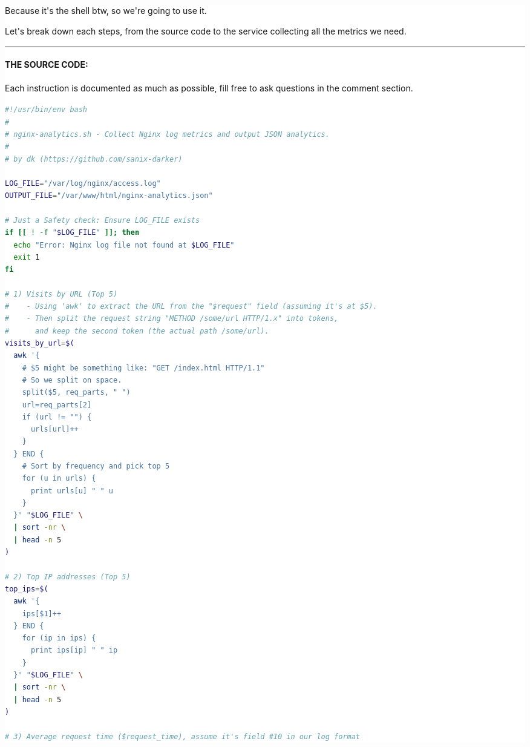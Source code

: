 Because it's the shell btw, so we're going to use it.

Let's break down each steps, from the source code to the service collecting all the metrics we need.

---

#### THE SOURCE CODE:

Each instruction is documented as much as possible, fill free to ask questions in the comment section.

```bash
#!/usr/bin/env bash
#
# nginx-analytics.sh - Collect Nginx log metrics and output JSON analytics.
#
# by dk (https://github.com/sanix-darker)

LOG_FILE="/var/log/nginx/access.log"
OUTPUT_FILE="/var/www/html/nginx-analytics.json"

# Just a Safety check: Ensure LOG_FILE exists
if [[ ! -f "$LOG_FILE" ]]; then
  echo "Error: Nginx log file not found at $LOG_FILE"
  exit 1
fi

# 1) Visits by URL (Top 5)
#    - Using 'awk' to extract the URL from the "$request" field (assuming it's at $5).
#    - Then split the request string "METHOD /some/url HTTP/1.x" into tokens,
#      and keep the second token (the actual path /some/url).
visits_by_url=$(
  awk '{
    # $5 might be something like: "GET /index.html HTTP/1.1"
    # So we split on space.
    split($5, req_parts, " ")
    url=req_parts[2]
    if (url != "") {
      urls[url]++
    }
  } END {
    # Sort by frequency and pick top 5
    for (u in urls) {
      print urls[u] " " u
    }
  }' "$LOG_FILE" \
  | sort -nr \
  | head -n 5
)

# 2) Top IP addresses (Top 5)
top_ips=$(
  awk '{
    ips[$1]++
  } END {
    for (ip in ips) {
      print ips[ip] " " ip
    }
  }' "$LOG_FILE" \
  | sort -nr \
  | head -n 5
)

# 3) Average request time ($request_time), assume it's field #10 in our log format
```